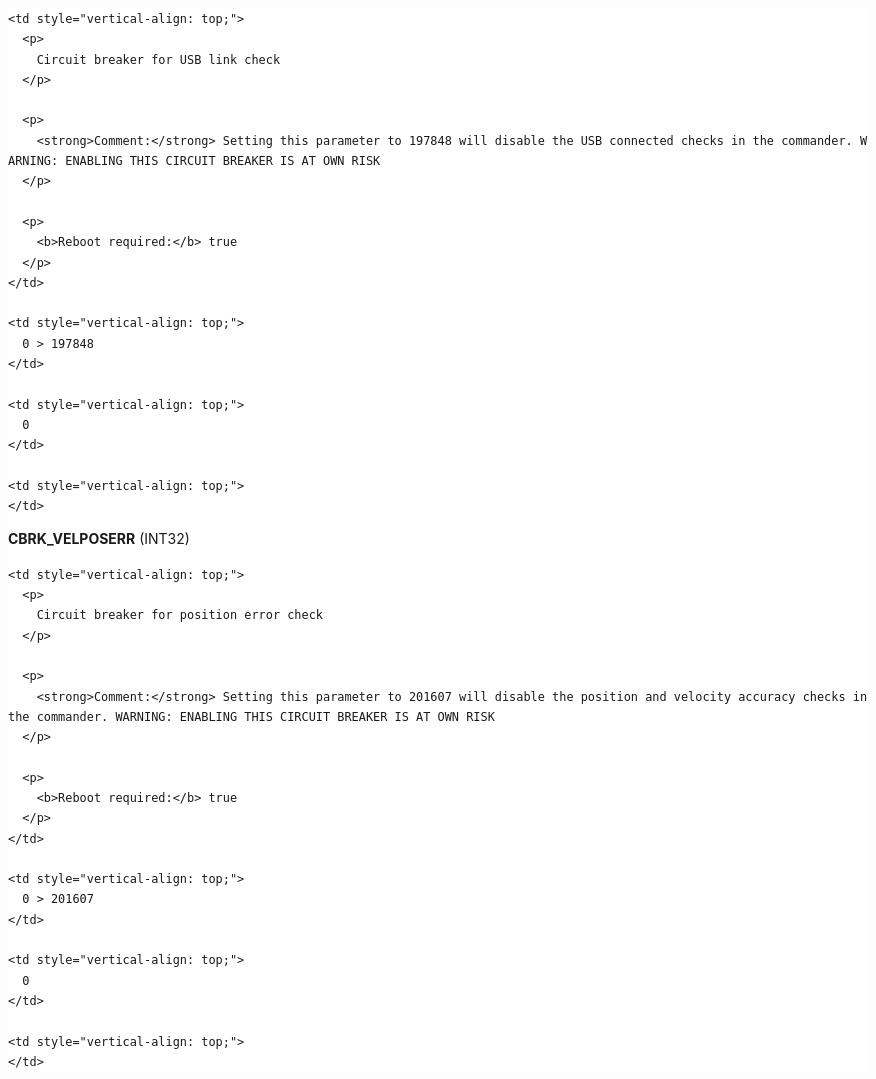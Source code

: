     <td style="vertical-align: top;">
      <p>
        Circuit breaker for USB link check
      </p>
      
      <p>
        <strong>Comment:</strong> Setting this parameter to 197848 will disable the USB connected checks in the commander. WARNING: ENABLING THIS CIRCUIT BREAKER IS AT OWN RISK
      </p>
      
      <p>
        <b>Reboot required:</b> true
      </p>
    </td>
    
    <td style="vertical-align: top;">
      0 > 197848
    </td>
    
    <td style="vertical-align: top;">
      0
    </td>
    
    <td style="vertical-align: top;">
    </td>
  </tr>
  
  <tr>
    <td style="vertical-align: top;">
      <strong id="CBRK_VELPOSERR">CBRK_VELPOSERR</strong> (INT32)
    </td>
    
    <td style="vertical-align: top;">
      <p>
        Circuit breaker for position error check
      </p>
      
      <p>
        <strong>Comment:</strong> Setting this parameter to 201607 will disable the position and velocity accuracy checks in the commander. WARNING: ENABLING THIS CIRCUIT BREAKER IS AT OWN RISK
      </p>
      
      <p>
        <b>Reboot required:</b> true
      </p>
    </td>
    
    <td style="vertical-align: top;">
      0 > 201607
    </td>
    
    <td style="vertical-align: top;">
      0
    </td>
    
    <td style="vertical-align: top;">
    </td>
  </tr>
  